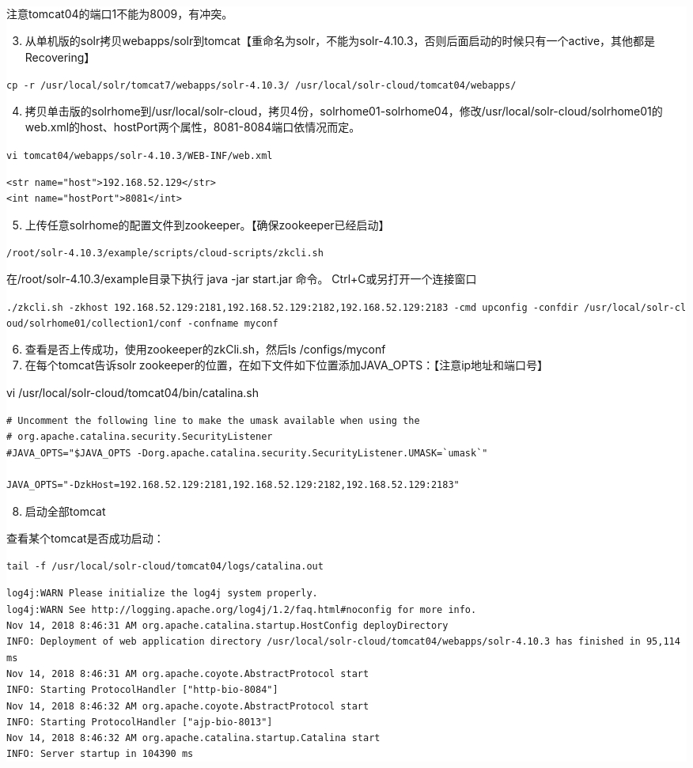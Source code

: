 注意tomcat04的端口1不能为8009，有冲突。

3. 从单机版的solr拷贝webapps/solr到tomcat【重命名为solr，不能为solr-4.10.3，否则后面启动的时候只有一个active，其他都是Recovering】

```shell
cp -r /usr/local/solr/tomcat7/webapps/solr-4.10.3/ /usr/local/solr-cloud/tomcat04/webapps/
```

4. 拷贝单击版的solrhome到/usr/local/solr-cloud，拷贝4份，solrhome01-solrhome04，修改/usr/local/solr-cloud/solrhome01的web.xml的host、hostPort两个属性，8081-8084端口依情况而定。

```shell
vi tomcat04/webapps/solr-4.10.3/WEB-INF/web.xml
```

```shell
<str name="host">192.168.52.129</str>
<int name="hostPort">8081</int>
```

5. 上传任意solrhome的配置文件到zookeeper。【确保zookeeper已经启动】

```shell
/root/solr-4.10.3/example/scripts/cloud-scripts/zkcli.sh
```

在/root/solr-4.10.3/example目录下执行 java -jar start.jar 命令。 Ctrl+C或另打开一个连接窗口

```shell
./zkcli.sh -zkhost 192.168.52.129:2181,192.168.52.129:2182,192.168.52.129:2183 -cmd upconfig -confdir /usr/local/solr-cloud/solrhome01/collection1/conf -confname myconf
```

6. 查看是否上传成功，使用zookeeper的zkCli.sh，然后ls /configs/myconf
7. 在每个tomcat告诉solr zookeeper的位置，在如下文件如下位置添加JAVA_OPTS：【注意ip地址和端口号】

vi /usr/local/solr-cloud/tomcat04/bin/catalina.sh

```shell
# Uncomment the following line to make the umask available when using the
# org.apache.catalina.security.SecurityListener
#JAVA_OPTS="$JAVA_OPTS -Dorg.apache.catalina.security.SecurityListener.UMASK=`umask`"

JAVA_OPTS="-DzkHost=192.168.52.129:2181,192.168.52.129:2182,192.168.52.129:2183"
```

8. 启动全部tomcat

查看某个tomcat是否成功启动：

```shell
tail -f /usr/local/solr-cloud/tomcat04/logs/catalina.out
```

```shell
log4j:WARN Please initialize the log4j system properly.
log4j:WARN See http://logging.apache.org/log4j/1.2/faq.html#noconfig for more info.
Nov 14, 2018 8:46:31 AM org.apache.catalina.startup.HostConfig deployDirectory
INFO: Deployment of web application directory /usr/local/solr-cloud/tomcat04/webapps/solr-4.10.3 has finished in 95,114 ms
Nov 14, 2018 8:46:31 AM org.apache.coyote.AbstractProtocol start
INFO: Starting ProtocolHandler ["http-bio-8084"]
Nov 14, 2018 8:46:32 AM org.apache.coyote.AbstractProtocol start
INFO: Starting ProtocolHandler ["ajp-bio-8013"]
Nov 14, 2018 8:46:32 AM org.apache.catalina.startup.Catalina start
INFO: Server startup in 104390 ms
```

